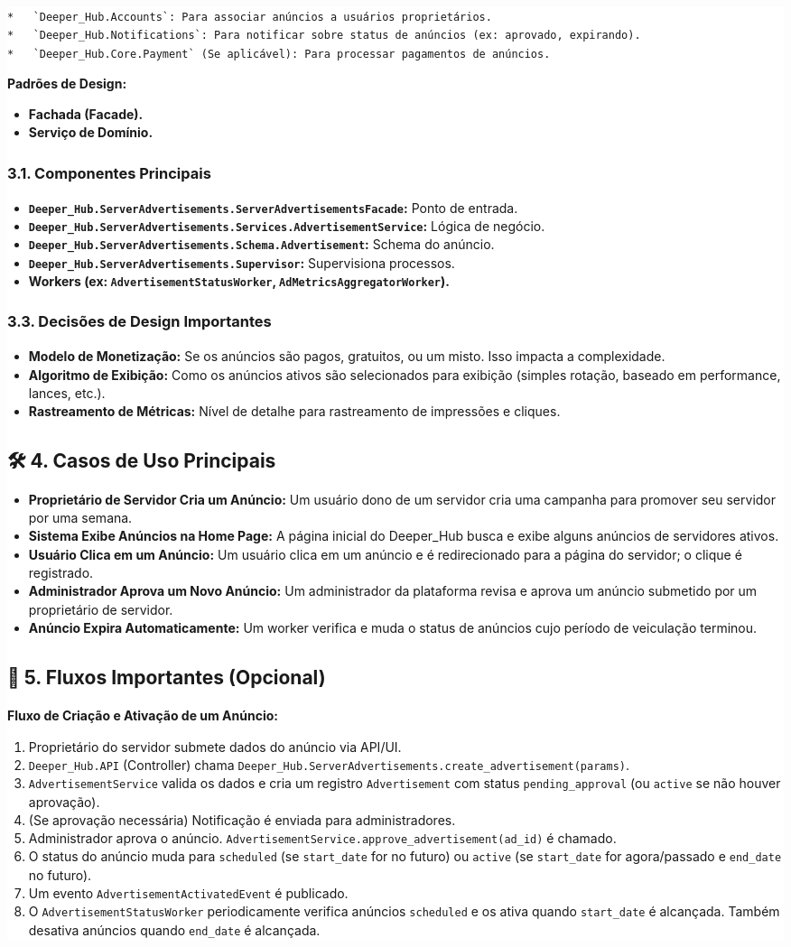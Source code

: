     *   `Deeper_Hub.Accounts`: Para associar anúncios a usuários proprietários.
    *   `Deeper_Hub.Notifications`: Para notificar sobre status de anúncios (ex: aprovado, expirando).
    *   `Deeper_Hub.Core.Payment` (Se aplicável): Para processar pagamentos de anúncios.

**Padrões de Design:**

*   **Fachada (Facade).**
*   **Serviço de Domínio.**

### 3.1. Componentes Principais

*   **`Deeper_Hub.ServerAdvertisements.ServerAdvertisementsFacade`:** Ponto de entrada.
*   **`Deeper_Hub.ServerAdvertisements.Services.AdvertisementService`:** Lógica de negócio.
*   **`Deeper_Hub.ServerAdvertisements.Schema.Advertisement`:** Schema do anúncio.
*   **`Deeper_Hub.ServerAdvertisements.Supervisor`:** Supervisiona processos.
*   **Workers (ex: `AdvertisementStatusWorker`, `AdMetricsAggregatorWorker`).**

### 3.3. Decisões de Design Importantes

*   **Modelo de Monetização:** Se os anúncios são pagos, gratuitos, ou um misto. Isso impacta a complexidade.
*   **Algoritmo de Exibição:** Como os anúncios ativos são selecionados para exibição (simples rotação, baseado em performance, lances, etc.).
*   **Rastreamento de Métricas:** Nível de detalhe para rastreamento de impressões e cliques.

## 🛠️ 4. Casos de Uso Principais

*   **Proprietário de Servidor Cria um Anúncio:** Um usuário dono de um servidor cria uma campanha para promover seu servidor por uma semana.
*   **Sistema Exibe Anúncios na Home Page:** A página inicial do Deeper_Hub busca e exibe alguns anúncios de servidores ativos.
*   **Usuário Clica em um Anúncio:** Um usuário clica em um anúncio e é redirecionado para a página do servidor; o clique é registrado.
*   **Administrador Aprova um Novo Anúncio:** Um administrador da plataforma revisa e aprova um anúncio submetido por um proprietário de servidor.
*   **Anúncio Expira Automaticamente:** Um worker verifica e muda o status de anúncios cujo período de veiculação terminou.

## 🌊 5. Fluxos Importantes (Opcional)

**Fluxo de Criação e Ativação de um Anúncio:**

1.  Proprietário do servidor submete dados do anúncio via API/UI.
2.  `Deeper_Hub.API` (Controller) chama `Deeper_Hub.ServerAdvertisements.create_advertisement(params)`.
3.  `AdvertisementService` valida os dados e cria um registro `Advertisement` com status `pending_approval` (ou `active` se não houver aprovação).
4.  (Se aprovação necessária) Notificação é enviada para administradores.
5.  Administrador aprova o anúncio. `AdvertisementService.approve_advertisement(ad_id)` é chamado.
6.  O status do anúncio muda para `scheduled` (se `start_date` for no futuro) ou `active` (se `start_date` for agora/passado e `end_date` no futuro).
7.  Um evento `AdvertisementActivatedEvent` é publicado.
8.  O `AdvertisementStatusWorker` periodicamente verifica anúncios `scheduled` e os ativa quando `start_date` é alcançada. Também desativa anúncios quando `end_date` é alcançada.

